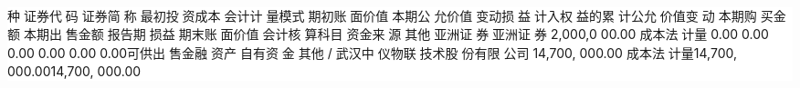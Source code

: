种
证券代
码
证券简
称
最初投
资成本
会计计
量模式
期初账
面价值
本期公
允价值
变动损
益
计入权
益的累
计公允
价值变
动
本期购
买金额
本期出
售金额
报告期
损益
期末账
面价值
会计核
算科目
资金来
源
其他
亚洲证
券
亚洲证
券
2,000,0
00.00
成本法
计量
0.00
0.00
0.00
0.00
0.00
0.00可供出
售金融
资产
自有资
金
其他
/
武汉中
仪物联
技术股
份有限
公司
14,700,
000.00
成本法
计量14,700,
000.0014,700,
000.00